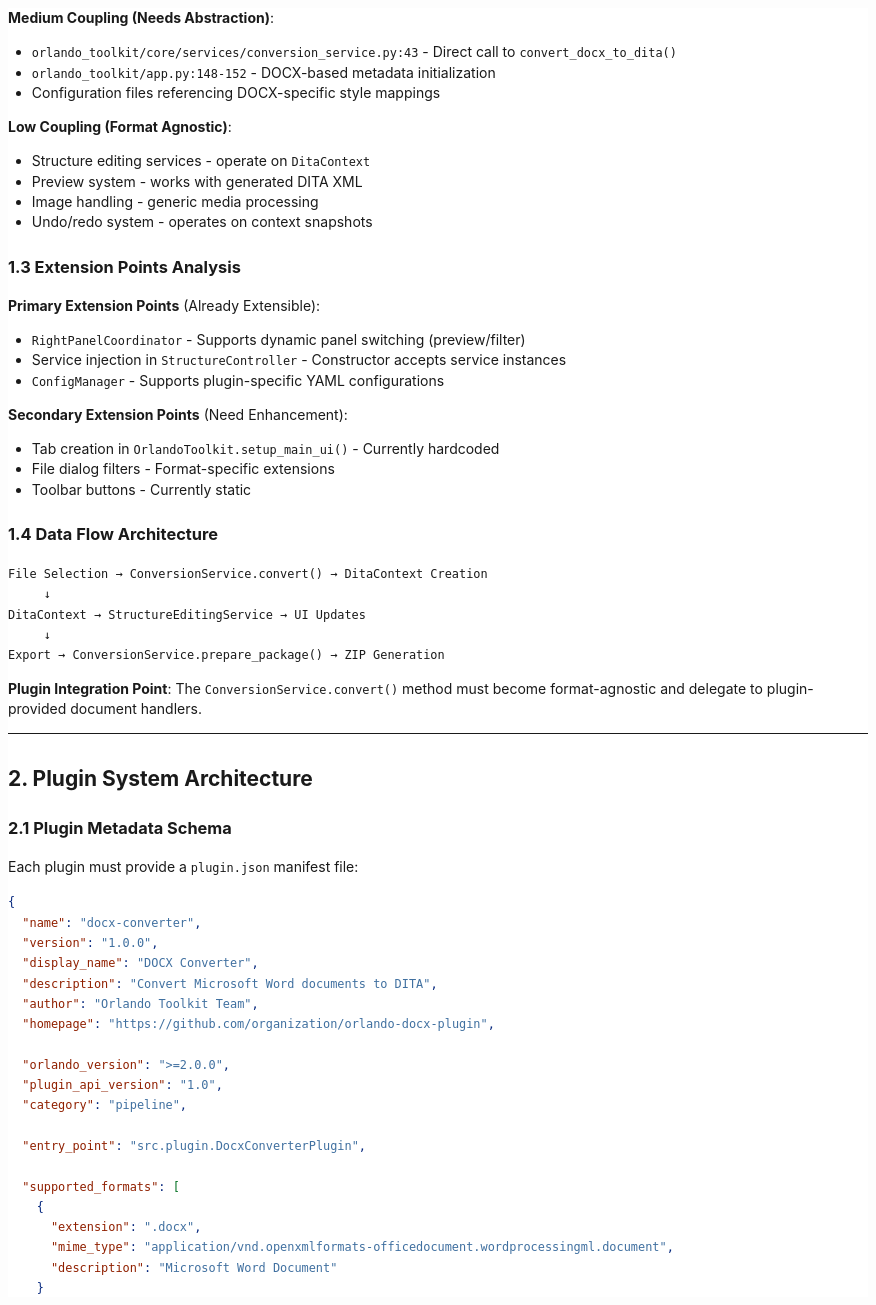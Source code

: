 **Medium Coupling (Needs Abstraction)**:
- `orlando_toolkit/core/services/conversion_service.py:43` - Direct call to `convert_docx_to_dita()`
- `orlando_toolkit/app.py:148-152` - DOCX-based metadata initialization
- Configuration files referencing DOCX-specific style mappings

**Low Coupling (Format Agnostic)**:
- Structure editing services - operate on `DitaContext`
- Preview system - works with generated DITA XML
- Image handling - generic media processing
- Undo/redo system - operates on context snapshots

### 1.3 Extension Points Analysis

**Primary Extension Points** (Already Extensible):
- `RightPanelCoordinator` - Supports dynamic panel switching (preview/filter)
- Service injection in `StructureController` - Constructor accepts service instances
- `ConfigManager` - Supports plugin-specific YAML configurations

**Secondary Extension Points** (Need Enhancement):
- Tab creation in `OrlandoToolkit.setup_main_ui()` - Currently hardcoded
- File dialog filters - Format-specific extensions
- Toolbar buttons - Currently static

### 1.4 Data Flow Architecture

```
File Selection → ConversionService.convert() → DitaContext Creation
     ↓
DitaContext → StructureEditingService → UI Updates
     ↓
Export → ConversionService.prepare_package() → ZIP Generation
```

**Plugin Integration Point**: The `ConversionService.convert()` method must become format-agnostic and delegate to plugin-provided document handlers.

---

## 2. Plugin System Architecture

### 2.1 Plugin Metadata Schema

Each plugin must provide a `plugin.json` manifest file:

```json
{
  "name": "docx-converter",
  "version": "1.0.0", 
  "display_name": "DOCX Converter",
  "description": "Convert Microsoft Word documents to DITA",
  "author": "Orlando Toolkit Team",
  "homepage": "https://github.com/organization/orlando-docx-plugin",
  
  "orlando_version": ">=2.0.0",
  "plugin_api_version": "1.0",
  "category": "pipeline",
  
  "entry_point": "src.plugin.DocxConverterPlugin",
  
  "supported_formats": [
    {
      "extension": ".docx",
      "mime_type": "application/vnd.openxmlformats-officedocument.wordprocessingml.document",
      "description": "Microsoft Word Document"
    }
```